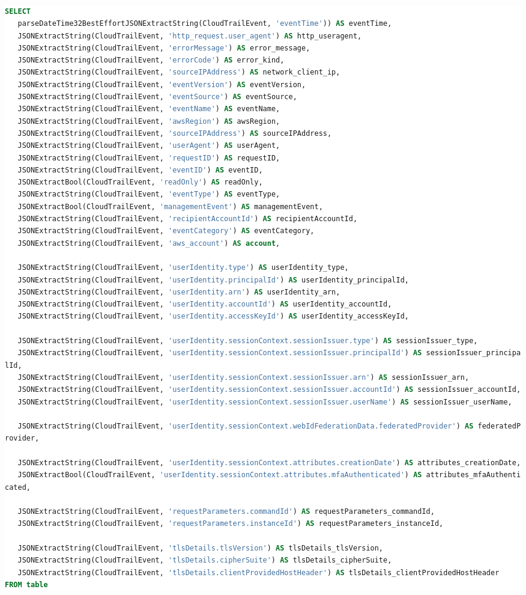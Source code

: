    ```sql
   SELECT
      parseDateTime32BestEffortJSONExtractString(CloudTrailEvent, 'eventTime')) AS eventTime,
      JSONExtractString(CloudTrailEvent, 'http_request.user_agent') AS http_useragent,    
      JSONExtractString(CloudTrailEvent, 'errorMessage') AS error_message,
      JSONExtractString(CloudTrailEvent, 'errorCode') AS error_kind, 
      JSONExtractString(CloudTrailEvent, 'sourceIPAddress') AS network_client_ip,
      JSONExtractString(CloudTrailEvent, 'eventVersion') AS eventVersion,
      JSONExtractString(CloudTrailEvent, 'eventSource') AS eventSource,
      JSONExtractString(CloudTrailEvent, 'eventName') AS eventName,
      JSONExtractString(CloudTrailEvent, 'awsRegion') AS awsRegion,
      JSONExtractString(CloudTrailEvent, 'sourceIPAddress') AS sourceIPAddress,
      JSONExtractString(CloudTrailEvent, 'userAgent') AS userAgent,
      JSONExtractString(CloudTrailEvent, 'requestID') AS requestID,
      JSONExtractString(CloudTrailEvent, 'eventID') AS eventID,
      JSONExtractBool(CloudTrailEvent, 'readOnly') AS readOnly,
      JSONExtractString(CloudTrailEvent, 'eventType') AS eventType,
      JSONExtractBool(CloudTrailEvent, 'managementEvent') AS managementEvent,
      JSONExtractString(CloudTrailEvent, 'recipientAccountId') AS recipientAccountId,
      JSONExtractString(CloudTrailEvent, 'eventCategory') AS eventCategory,
      JSONExtractString(CloudTrailEvent, 'aws_account') AS account,

      JSONExtractString(CloudTrailEvent, 'userIdentity.type') AS userIdentity_type,
      JSONExtractString(CloudTrailEvent, 'userIdentity.principalId') AS userIdentity_principalId,
      JSONExtractString(CloudTrailEvent, 'userIdentity.arn') AS userIdentity_arn,
      JSONExtractString(CloudTrailEvent, 'userIdentity.accountId') AS userIdentity_accountId,
      JSONExtractString(CloudTrailEvent, 'userIdentity.accessKeyId') AS userIdentity_accessKeyId,
      
      JSONExtractString(CloudTrailEvent, 'userIdentity.sessionContext.sessionIssuer.type') AS sessionIssuer_type,
      JSONExtractString(CloudTrailEvent, 'userIdentity.sessionContext.sessionIssuer.principalId') AS sessionIssuer_principalId,
      JSONExtractString(CloudTrailEvent, 'userIdentity.sessionContext.sessionIssuer.arn') AS sessionIssuer_arn,
      JSONExtractString(CloudTrailEvent, 'userIdentity.sessionContext.sessionIssuer.accountId') AS sessionIssuer_accountId,
      JSONExtractString(CloudTrailEvent, 'userIdentity.sessionContext.sessionIssuer.userName') AS sessionIssuer_userName,
      
      JSONExtractString(CloudTrailEvent, 'userIdentity.sessionContext.webIdFederationData.federatedProvider') AS federatedProvider,
      
      JSONExtractString(CloudTrailEvent, 'userIdentity.sessionContext.attributes.creationDate') AS attributes_creationDate,
      JSONExtractBool(CloudTrailEvent, 'userIdentity.sessionContext.attributes.mfaAuthenticated') AS attributes_mfaAuthenticated,
      
      JSONExtractString(CloudTrailEvent, 'requestParameters.commandId') AS requestParameters_commandId,
      JSONExtractString(CloudTrailEvent, 'requestParameters.instanceId') AS requestParameters_instanceId,
      
      JSONExtractString(CloudTrailEvent, 'tlsDetails.tlsVersion') AS tlsDetails_tlsVersion,
      JSONExtractString(CloudTrailEvent, 'tlsDetails.cipherSuite') AS tlsDetails_cipherSuite,
      JSONExtractString(CloudTrailEvent, 'tlsDetails.clientProvidedHostHeader') AS tlsDetails_clientProvidedHostHeader
   FROM table
   ```

